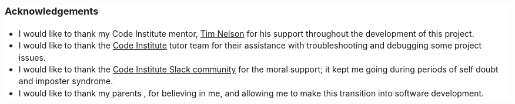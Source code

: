 
### Acknowledgements

- I would like to thank my Code Institute mentor, [Tim Nelson](https://github.com/TravelTimN) for his support throughout the development of this project.
- I would like to thank the [Code Institute](https://codeinstitute.net) tutor team for their assistance with troubleshooting and debugging some project issues.
- I would like to thank the [Code Institute Slack community](https://code-institute-room.slack.com) for the moral support; it kept me going during periods of self doubt and imposter syndrome.
- I would like to thank my parents , for believing in me, and allowing me to make this transition into software development.

